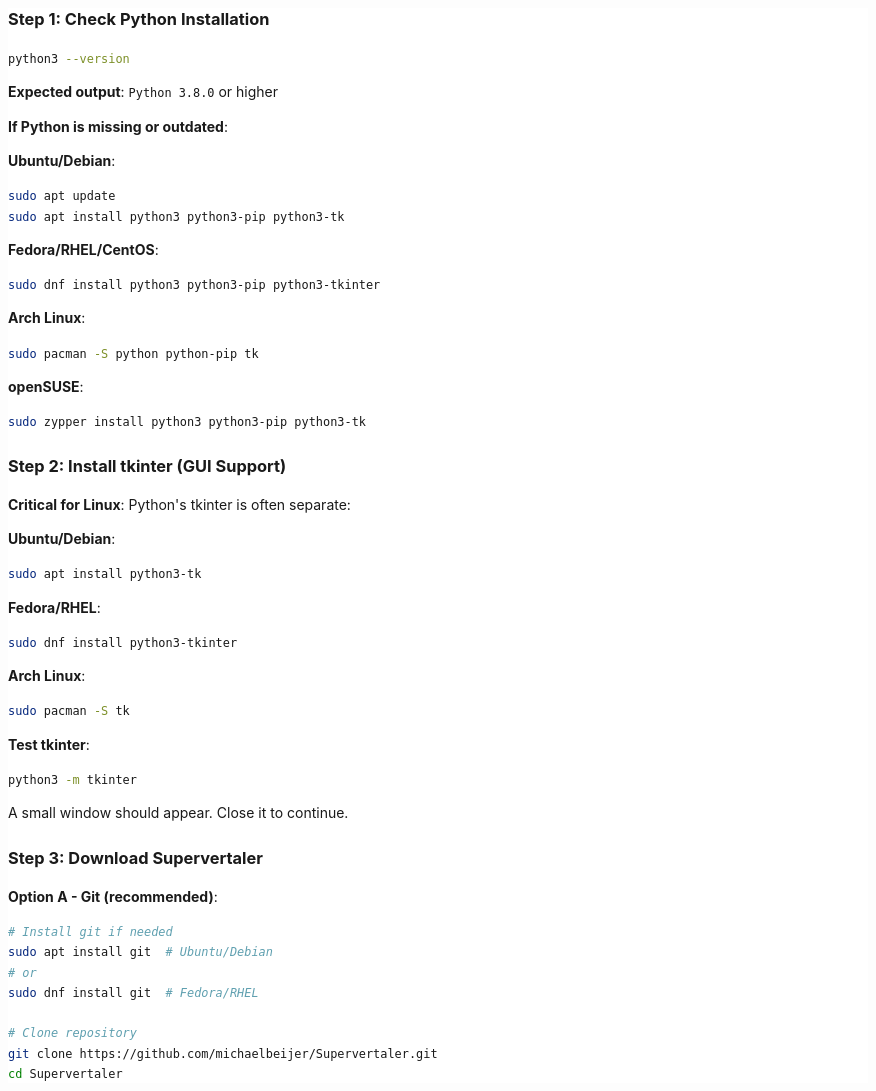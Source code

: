 ### Step 1: Check Python Installation

```bash
python3 --version
```

**Expected output**: `Python 3.8.0` or higher

**If Python is missing or outdated**:

**Ubuntu/Debian**:
```bash
sudo apt update
sudo apt install python3 python3-pip python3-tk
```

**Fedora/RHEL/CentOS**:
```bash
sudo dnf install python3 python3-pip python3-tkinter
```

**Arch Linux**:
```bash
sudo pacman -S python python-pip tk
```

**openSUSE**:
```bash
sudo zypper install python3 python3-pip python3-tk
```

### Step 2: Install tkinter (GUI Support)

**Critical for Linux**: Python's tkinter is often separate:

**Ubuntu/Debian**:
```bash
sudo apt install python3-tk
```

**Fedora/RHEL**:
```bash
sudo dnf install python3-tkinter
```

**Arch Linux**:
```bash
sudo pacman -S tk
```

**Test tkinter**:
```bash
python3 -m tkinter
```
A small window should appear. Close it to continue.

### Step 3: Download Supervertaler

**Option A - Git (recommended)**:
```bash
# Install git if needed
sudo apt install git  # Ubuntu/Debian
# or
sudo dnf install git  # Fedora/RHEL

# Clone repository
git clone https://github.com/michaelbeijer/Supervertaler.git
cd Supervertaler
```
